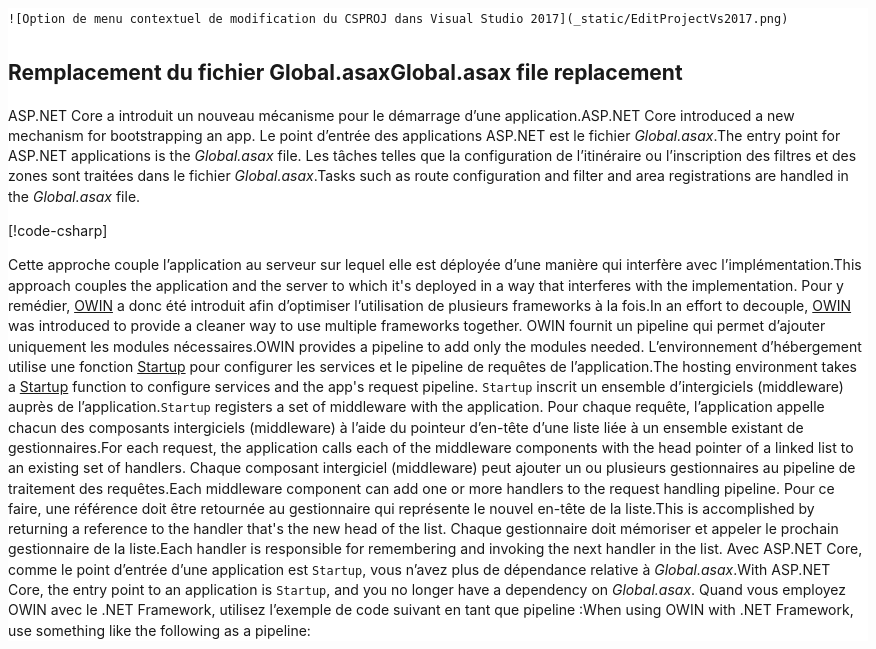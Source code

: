     ![Option de menu contextuel de modification du CSPROJ dans Visual Studio 2017](_static/EditProjectVs2017.png)

## <a name="globalasax-file-replacement"></a><span data-ttu-id="54f9d-125">Remplacement du fichier Global.asax</span><span class="sxs-lookup"><span data-stu-id="54f9d-125">Global.asax file replacement</span></span>

<span data-ttu-id="54f9d-126">ASP.NET Core a introduit un nouveau mécanisme pour le démarrage d’une application.</span><span class="sxs-lookup"><span data-stu-id="54f9d-126">ASP.NET Core introduced a new mechanism for bootstrapping an app.</span></span> <span data-ttu-id="54f9d-127">Le point d’entrée des applications ASP.NET est le fichier *Global.asax*.</span><span class="sxs-lookup"><span data-stu-id="54f9d-127">The entry point for ASP.NET applications is the *Global.asax* file.</span></span> <span data-ttu-id="54f9d-128">Les tâches telles que la configuration de l’itinéraire ou l’inscription des filtres et des zones sont traitées dans le fichier *Global.asax*.</span><span class="sxs-lookup"><span data-stu-id="54f9d-128">Tasks such as route configuration and filter and area registrations are handled in the *Global.asax* file.</span></span>

[!code-csharp[](samples/globalasax-sample.cs)]

<span data-ttu-id="54f9d-129">Cette approche couple l’application au serveur sur lequel elle est déployée d’une manière qui interfère avec l’implémentation.</span><span class="sxs-lookup"><span data-stu-id="54f9d-129">This approach couples the application and the server to which it's deployed in a way that interferes with the implementation.</span></span> <span data-ttu-id="54f9d-130">Pour y remédier, [OWIN](https://owin.org/) a donc été introduit afin d’optimiser l’utilisation de plusieurs frameworks à la fois.</span><span class="sxs-lookup"><span data-stu-id="54f9d-130">In an effort to decouple, [OWIN](https://owin.org/) was introduced to provide a cleaner way to use multiple frameworks together.</span></span> <span data-ttu-id="54f9d-131">OWIN fournit un pipeline qui permet d’ajouter uniquement les modules nécessaires.</span><span class="sxs-lookup"><span data-stu-id="54f9d-131">OWIN provides a pipeline to add only the modules needed.</span></span> <span data-ttu-id="54f9d-132">L’environnement d’hébergement utilise une fonction [Startup](xref:fundamentals/startup) pour configurer les services et le pipeline de requêtes de l’application.</span><span class="sxs-lookup"><span data-stu-id="54f9d-132">The hosting environment takes a [Startup](xref:fundamentals/startup) function to configure services and the app's request pipeline.</span></span> <span data-ttu-id="54f9d-133">`Startup` inscrit un ensemble d’intergiciels (middleware) auprès de l’application.</span><span class="sxs-lookup"><span data-stu-id="54f9d-133">`Startup` registers a set of middleware with the application.</span></span> <span data-ttu-id="54f9d-134">Pour chaque requête, l’application appelle chacun des composants intergiciels (middleware) à l’aide du pointeur d’en-tête d’une liste liée à un ensemble existant de gestionnaires.</span><span class="sxs-lookup"><span data-stu-id="54f9d-134">For each request, the application calls each of the middleware components with the head pointer of a linked list to an existing set of handlers.</span></span> <span data-ttu-id="54f9d-135">Chaque composant intergiciel (middleware) peut ajouter un ou plusieurs gestionnaires au pipeline de traitement des requêtes.</span><span class="sxs-lookup"><span data-stu-id="54f9d-135">Each middleware component can add one or more handlers to the request handling pipeline.</span></span> <span data-ttu-id="54f9d-136">Pour ce faire, une référence doit être retournée au gestionnaire qui représente le nouvel en-tête de la liste.</span><span class="sxs-lookup"><span data-stu-id="54f9d-136">This is accomplished by returning a reference to the handler that's the new head of the list.</span></span> <span data-ttu-id="54f9d-137">Chaque gestionnaire doit mémoriser et appeler le prochain gestionnaire de la liste.</span><span class="sxs-lookup"><span data-stu-id="54f9d-137">Each handler is responsible for remembering and invoking the next handler in the list.</span></span> <span data-ttu-id="54f9d-138">Avec ASP.NET Core, comme le point d’entrée d’une application est `Startup`, vous n’avez plus de dépendance relative à *Global.asax*.</span><span class="sxs-lookup"><span data-stu-id="54f9d-138">With ASP.NET Core, the entry point to an application is `Startup`, and you no longer have a dependency on *Global.asax*.</span></span> <span data-ttu-id="54f9d-139">Quand vous employez OWIN avec le .NET Framework, utilisez l’exemple de code suivant en tant que pipeline :</span><span class="sxs-lookup"><span data-stu-id="54f9d-139">When using OWIN with .NET Framework, use something like the following as a pipeline:</span></span>

